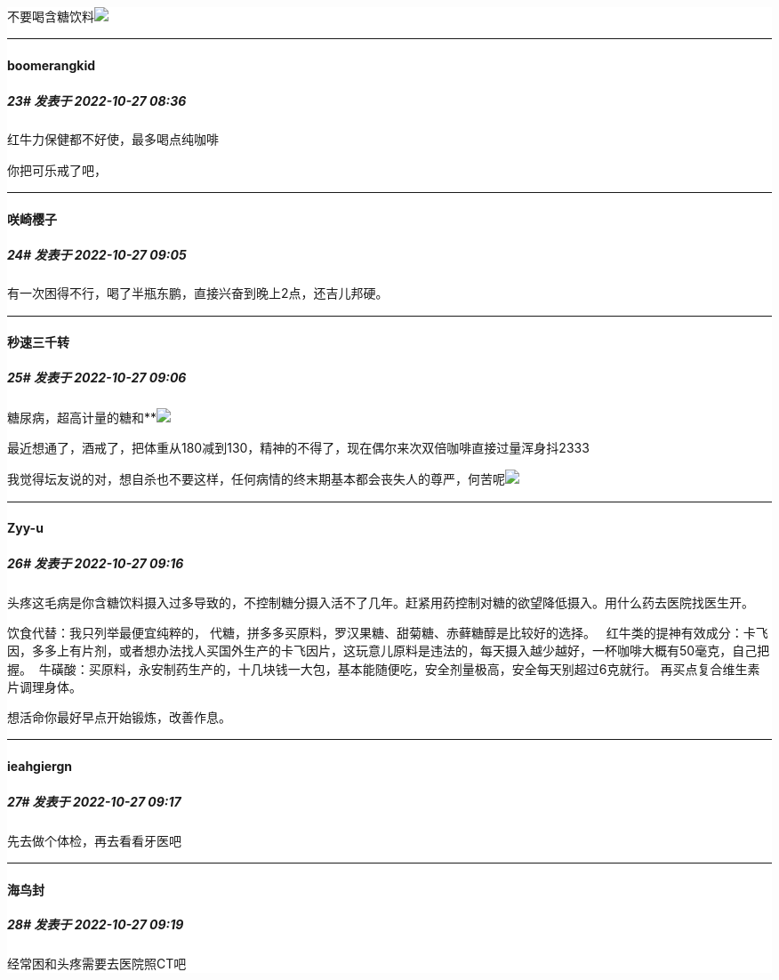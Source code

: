 不要喝含糖饮料<img src="https://static.saraba1st.com/image/smiley/face2017/135.png" referrerpolicy="no-referrer">

*****

####  boomerangkid  
##### 23#       发表于 2022-10-27 08:36

红牛力保健都不好使，最多喝点纯咖啡

你把可乐戒了吧，

*****

####  咲崎樱子  
##### 24#       发表于 2022-10-27 09:05

有一次困得不行，喝了半瓶东鹏，直接兴奋到晚上2点，还吉儿邦硬。

*****

####  秒速三千转  
##### 25#       发表于 2022-10-27 09:06

糖尿病，超高计量的糖和**<img src="https://static.saraba1st.com/image/smiley/face2017/001.png" referrerpolicy="no-referrer">

最近想通了，酒戒了，把体重从180减到130，精神的不得了，现在偶尔来次双倍咖啡直接过量浑身抖2333

我觉得坛友说的对，想自杀也不要这样，任何病情的终末期基本都会丧失人的尊严，何苦呢<img src="https://static.saraba1st.com/image/smiley/face2017/004.gif" referrerpolicy="no-referrer">

*****

####  Zyy-u  
##### 26#       发表于 2022-10-27 09:16

头疼这毛病是你含糖饮料摄入过多导致的，不控制糖分摄入活不了几年。赶紧用药控制对糖的欲望降低摄入。用什么药去医院找医生开。

饮食代替：我只列举最便宜纯粹的， 代糖，拼多多买原料，罗汉果糖、甜菊糖、赤藓糖醇是比较好的选择。   红牛类的提神有效成分：卡飞因，多多上有片剂，或者想办法找人买国外生产的卡飞因片，这玩意儿原料是违法的，每天摄入越少越好，一杯咖啡大概有50毫克，自己把握。  牛磺酸：买原料，永安制药生产的，十几块钱一大包，基本能随便吃，安全剂量极高，安全每天别超过6克就行。 再买点复合维生素片调理身体。

 想活命你最好早点开始锻炼，改善作息。

*****

####  ieahgiergn  
##### 27#       发表于 2022-10-27 09:17

先去做个体检，再去看看牙医吧

*****

####  海鸟封  
##### 28#       发表于 2022-10-27 09:19

经常困和头疼需要去医院照CT吧
